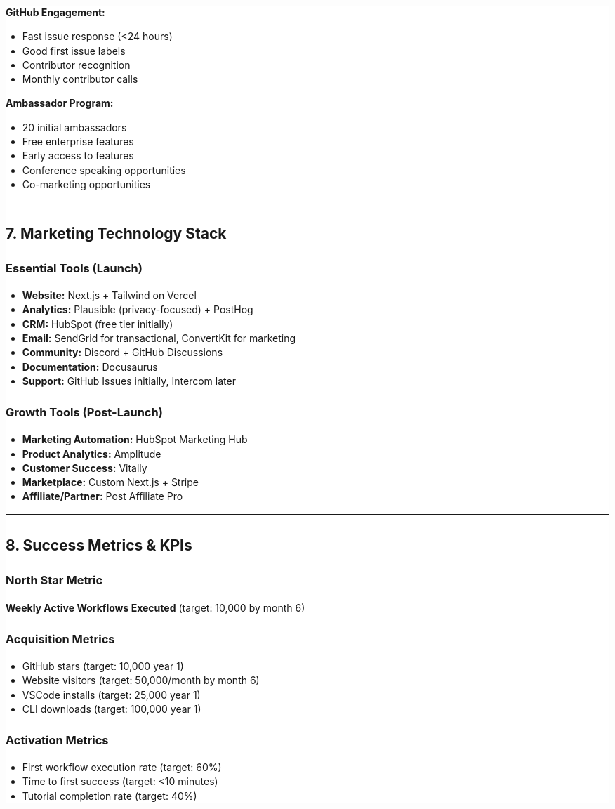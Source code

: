 **GitHub Engagement:**
- Fast issue response (<24 hours)
- Good first issue labels
- Contributor recognition
- Monthly contributor calls

**Ambassador Program:**
- 20 initial ambassadors
- Free enterprise features
- Early access to features
- Conference speaking opportunities
- Co-marketing opportunities

---

## 7. Marketing Technology Stack

### Essential Tools (Launch)
- **Website:** Next.js + Tailwind on Vercel
- **Analytics:** Plausible (privacy-focused) + PostHog
- **CRM:** HubSpot (free tier initially)
- **Email:** SendGrid for transactional, ConvertKit for marketing
- **Community:** Discord + GitHub Discussions
- **Documentation:** Docusaurus
- **Support:** GitHub Issues initially, Intercom later

### Growth Tools (Post-Launch)
- **Marketing Automation:** HubSpot Marketing Hub
- **Product Analytics:** Amplitude
- **Customer Success:** Vitally
- **Marketplace:** Custom Next.js + Stripe
- **Affiliate/Partner:** Post Affiliate Pro

---

## 8. Success Metrics & KPIs

### North Star Metric
**Weekly Active Workflows Executed** (target: 10,000 by month 6)

### Acquisition Metrics
- GitHub stars (target: 10,000 year 1)
- Website visitors (target: 50,000/month by month 6)
- VSCode installs (target: 25,000 year 1)
- CLI downloads (target: 100,000 year 1)

### Activation Metrics
- First workflow execution rate (target: 60%)
- Time to first success (target: <10 minutes)
- Tutorial completion rate (target: 40%)
